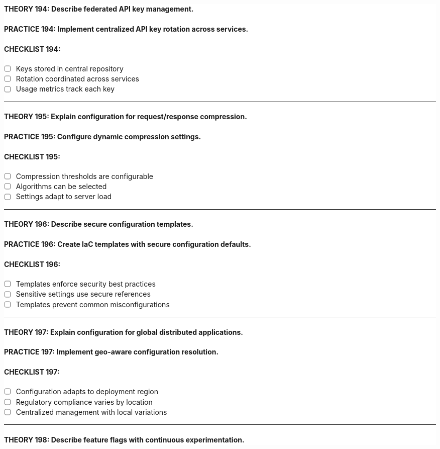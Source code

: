 
#### THEORY 194: Describe federated API key management.

#### PRACTICE 194: Implement centralized API key rotation across services.

#### CHECKLIST 194:

- [ ] Keys stored in central repository
- [ ] Rotation coordinated across services
- [ ] Usage metrics track each key

---

#### THEORY 195: Explain configuration for request/response compression.

#### PRACTICE 195: Configure dynamic compression settings.

#### CHECKLIST 195:

- [ ] Compression thresholds are configurable
- [ ] Algorithms can be selected
- [ ] Settings adapt to server load

---

#### THEORY 196: Describe secure configuration templates.

#### PRACTICE 196: Create IaC templates with secure configuration defaults.

#### CHECKLIST 196:

- [ ] Templates enforce security best practices
- [ ] Sensitive settings use secure references
- [ ] Templates prevent common misconfigurations

---

#### THEORY 197: Explain configuration for global distributed applications.

#### PRACTICE 197: Implement geo-aware configuration resolution.

#### CHECKLIST 197:

- [ ] Configuration adapts to deployment region
- [ ] Regulatory compliance varies by location
- [ ] Centralized management with local variations

---

#### THEORY 198: Describe feature flags with continuous experimentation.

